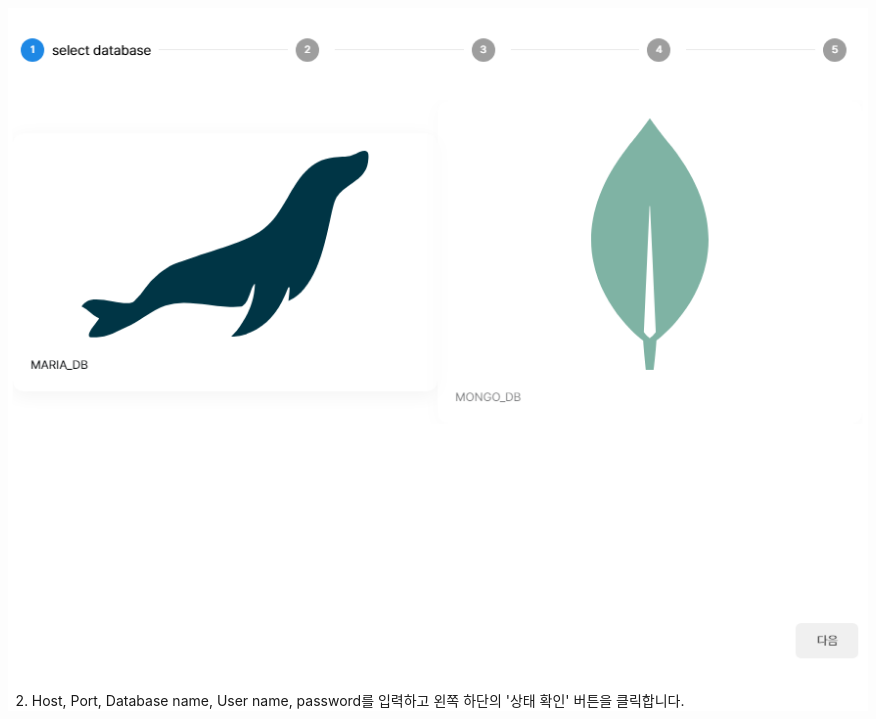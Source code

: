 ![img1](https://raw.githubusercontent.com/vazilcompany/vridge-docs/main/img/dataset/data_manage/table/upload/select_database_dialog.png)  



2. Host, Port, Database name, User name, password를 입력하고 왼쪽 하단의 '상태 확인' 버튼을 클릭합니다.

